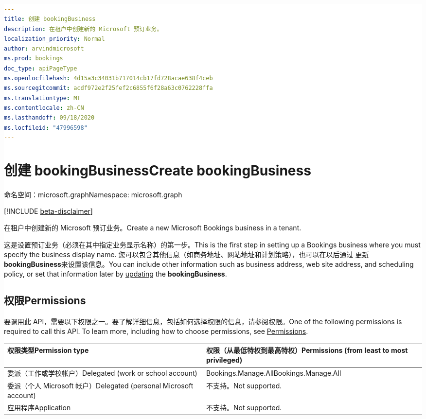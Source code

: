 ```yaml
---
title: 创建 bookingBusiness
description: 在租户中创建新的 Microsoft 预订业务。
localization_priority: Normal
author: arvindmicrosoft
ms.prod: bookings
doc_type: apiPageType
ms.openlocfilehash: 4d15a3c34031b717014cb17fd728acae638f4ceb
ms.sourcegitcommit: acdf972e2f25fef2c6855f6f28a63c0762228ffa
ms.translationtype: MT
ms.contentlocale: zh-CN
ms.lasthandoff: 09/18/2020
ms.locfileid: "47996598"
---
```

# <a name="create-bookingbusiness"></a><span data-ttu-id="21f5e-103">创建 bookingBusiness</span><span class="sxs-lookup"><span data-stu-id="21f5e-103">Create bookingBusiness</span></span>

<span data-ttu-id="21f5e-104">命名空间：microsoft.graph</span><span class="sxs-lookup"><span data-stu-id="21f5e-104">Namespace: microsoft.graph</span></span>

 [!INCLUDE [beta-disclaimer](../../includes/beta-disclaimer.md)]

<span data-ttu-id="21f5e-105">在租户中创建新的 Microsoft 预订业务。</span><span class="sxs-lookup"><span data-stu-id="21f5e-105">Create a new Microsoft Bookings business in a tenant.</span></span>

<span data-ttu-id="21f5e-106">这是设置预订业务（必须在其中指定业务显示名称）的第一步。</span><span class="sxs-lookup"><span data-stu-id="21f5e-106">This is the first step in setting up a Bookings business where you must specify the business display name.</span></span> <span data-ttu-id="21f5e-107">您可以包含其他信息（如商务地址、网站地址和计划策略），也可以在以后通过 [更新](bookingbusiness-update.md) **bookingBusiness**来设置该信息。</span><span class="sxs-lookup"><span data-stu-id="21f5e-107">You can include other information such as business address, web site address, and scheduling policy, or set that information later by [updating](bookingbusiness-update.md) the **bookingBusiness**.</span></span>
## <a name="permissions"></a><span data-ttu-id="21f5e-108">权限</span><span class="sxs-lookup"><span data-stu-id="21f5e-108">Permissions</span></span>
<span data-ttu-id="21f5e-p102">要调用此 API，需要以下权限之一。要了解详细信息，包括如何选择权限的信息，请参阅[权限](/graph/permissions-reference)。</span><span class="sxs-lookup"><span data-stu-id="21f5e-p102">One of the following permissions is required to call this API. To learn more, including how to choose permissions, see [Permissions](/graph/permissions-reference).</span></span>

|<span data-ttu-id="21f5e-111">权限类型</span><span class="sxs-lookup"><span data-stu-id="21f5e-111">Permission type</span></span>      | <span data-ttu-id="21f5e-112">权限（从最低特权到最高特权）</span><span class="sxs-lookup"><span data-stu-id="21f5e-112">Permissions (from least to most privileged)</span></span>              |
|:--------------------|:---------------------------------------------------------|
|<span data-ttu-id="21f5e-113">委派（工作或学校帐户）</span><span class="sxs-lookup"><span data-stu-id="21f5e-113">Delegated (work or school account)</span></span> |  <span data-ttu-id="21f5e-114">Bookings.Manage.All</span><span class="sxs-lookup"><span data-stu-id="21f5e-114">Bookings.Manage.All</span></span>  |
|<span data-ttu-id="21f5e-115">委派（个人 Microsoft 帐户）</span><span class="sxs-lookup"><span data-stu-id="21f5e-115">Delegated (personal Microsoft account)</span></span> | <span data-ttu-id="21f5e-116">不支持。</span><span class="sxs-lookup"><span data-stu-id="21f5e-116">Not supported.</span></span>   |
|<span data-ttu-id="21f5e-117">应用程序</span><span class="sxs-lookup"><span data-stu-id="21f5e-117">Application</span></span> | <span data-ttu-id="21f5e-118">不支持。</span><span class="sxs-lookup"><span data-stu-id="21f5e-118">Not supported.</span></span> |
